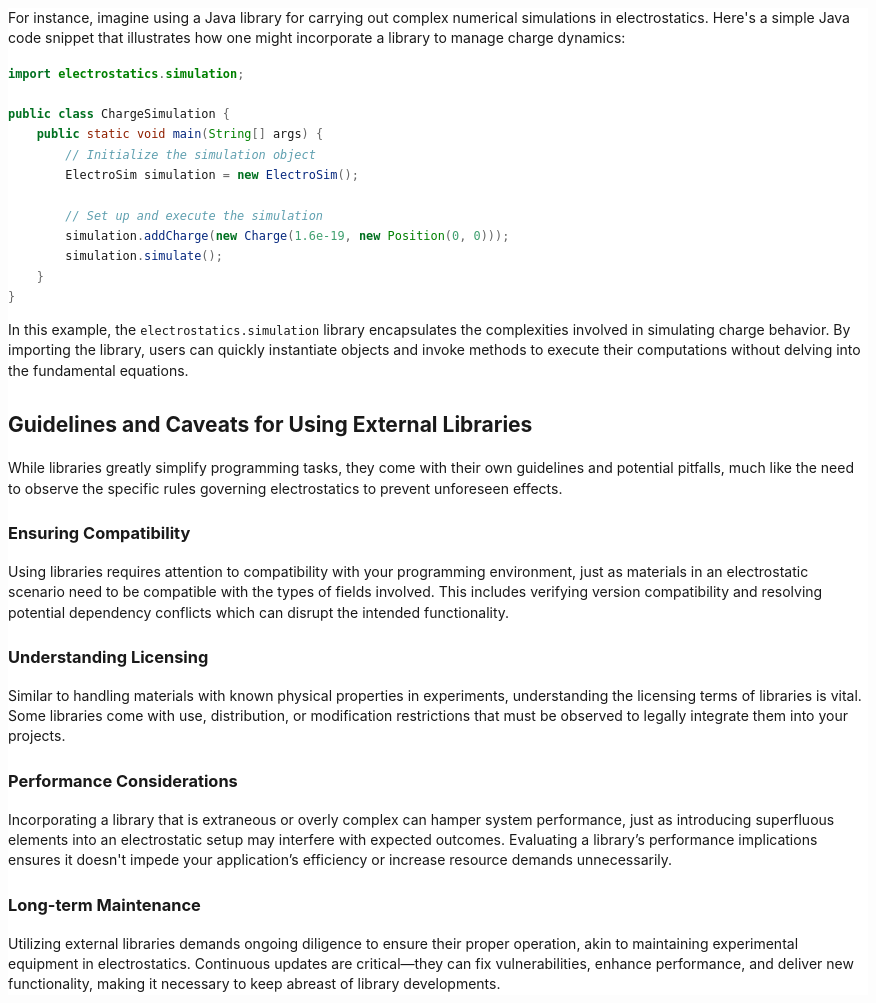 For instance, imagine using a Java library for carrying out complex numerical simulations in electrostatics. Here's a simple Java code snippet that illustrates how one might incorporate a library to manage charge dynamics:

```java
import electrostatics.simulation;

public class ChargeSimulation {
    public static void main(String[] args) {
        // Initialize the simulation object
        ElectroSim simulation = new ElectroSim();
        
        // Set up and execute the simulation
        simulation.addCharge(new Charge(1.6e-19, new Position(0, 0)));
        simulation.simulate();
    }
}
```

In this example, the `electrostatics.simulation` library encapsulates the complexities involved in simulating charge behavior. By importing the library, users can quickly instantiate objects and invoke methods to execute their computations without delving into the fundamental equations.

## Guidelines and Caveats for Using External Libraries

While libraries greatly simplify programming tasks, they come with their own guidelines and potential pitfalls, much like the need to observe the specific rules governing electrostatics to prevent unforeseen effects.

### Ensuring Compatibility
Using libraries requires attention to compatibility with your programming environment, just as materials in an electrostatic scenario need to be compatible with the types of fields involved. This includes verifying version compatibility and resolving potential dependency conflicts which can disrupt the intended functionality.

### Understanding Licensing
Similar to handling materials with known physical properties in experiments, understanding the licensing terms of libraries is vital. Some libraries come with use, distribution, or modification restrictions that must be observed to legally integrate them into your projects.

### Performance Considerations
Incorporating a library that is extraneous or overly complex can hamper system performance, just as introducing superfluous elements into an electrostatic setup may interfere with expected outcomes. Evaluating a library’s performance implications ensures it doesn't impede your application’s efficiency or increase resource demands unnecessarily.

### Long-term Maintenance
Utilizing external libraries demands ongoing diligence to ensure their proper operation, akin to maintaining experimental equipment in electrostatics. Continuous updates are critical—they can fix vulnerabilities, enhance performance, and deliver new functionality, making it necessary to keep abreast of library developments.
